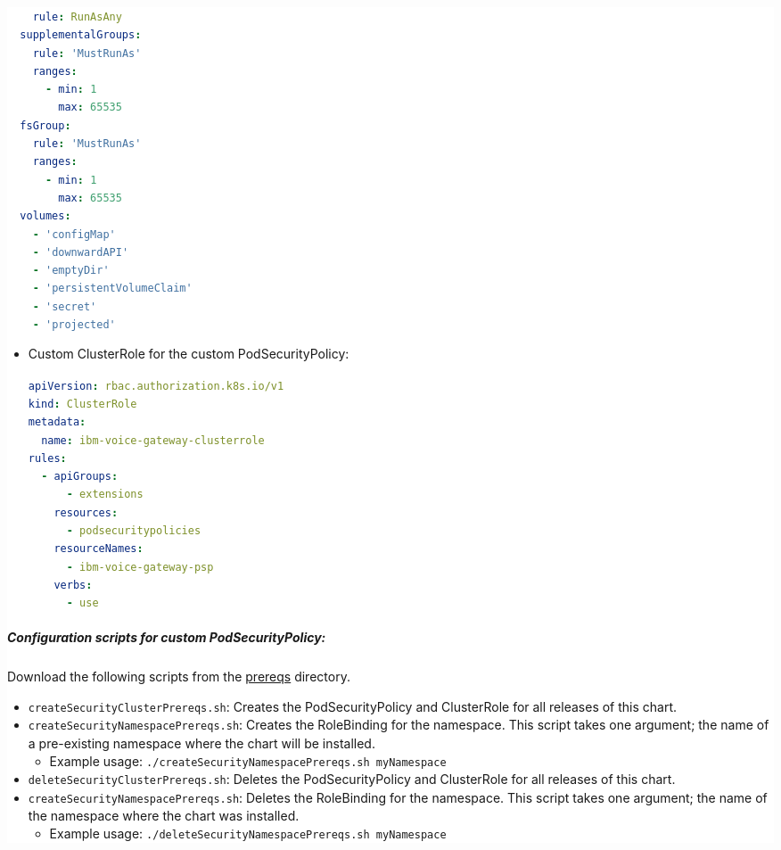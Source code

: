   ```yaml
      rule: RunAsAny
    supplementalGroups:
      rule: 'MustRunAs'
      ranges:
        - min: 1
          max: 65535
    fsGroup:
      rule: 'MustRunAs'
      ranges:
        - min: 1
          max: 65535
    volumes:
      - 'configMap'
      - 'downwardAPI'
      - 'emptyDir'
      - 'persistentVolumeClaim'
      - 'secret'
      - 'projected'
  ```
- Custom ClusterRole for the custom PodSecurityPolicy:
  ```yaml
  apiVersion: rbac.authorization.k8s.io/v1
  kind: ClusterRole
  metadata:
    name: ibm-voice-gateway-clusterrole
  rules:
    - apiGroups:
        - extensions
      resources:
        - podsecuritypolicies
      resourceNames:
        - ibm-voice-gateway-psp
      verbs:
        - use
  ```

##### Configuration scripts for custom PodSecurityPolicy:

Download the following scripts from the [prereqs](https://github.com/IBM/charts/tree/master/stable/ibm-voice-gateway-dev/ibm_cloud_pak/pak_extensions/prereqs) directory.

- `createSecurityClusterPrereqs.sh`: Creates the PodSecurityPolicy and ClusterRole for all releases of this chart.
- `createSecurityNamespacePrereqs.sh`: Creates the RoleBinding for the namespace. This script takes one argument; the name of a pre-existing namespace where the chart will be installed.
  - Example usage: `./createSecurityNamespacePrereqs.sh myNamespace`
- `deleteSecurityClusterPrereqs.sh`: Deletes the PodSecurityPolicy and ClusterRole for all releases of this chart.
- `createSecurityNamespacePrereqs.sh`: Deletes the RoleBinding for the namespace. This script takes one argument; the name of the namespace where the chart was installed.
  - Example usage: `./deleteSecurityNamespacePrereqs.sh myNamespace`
